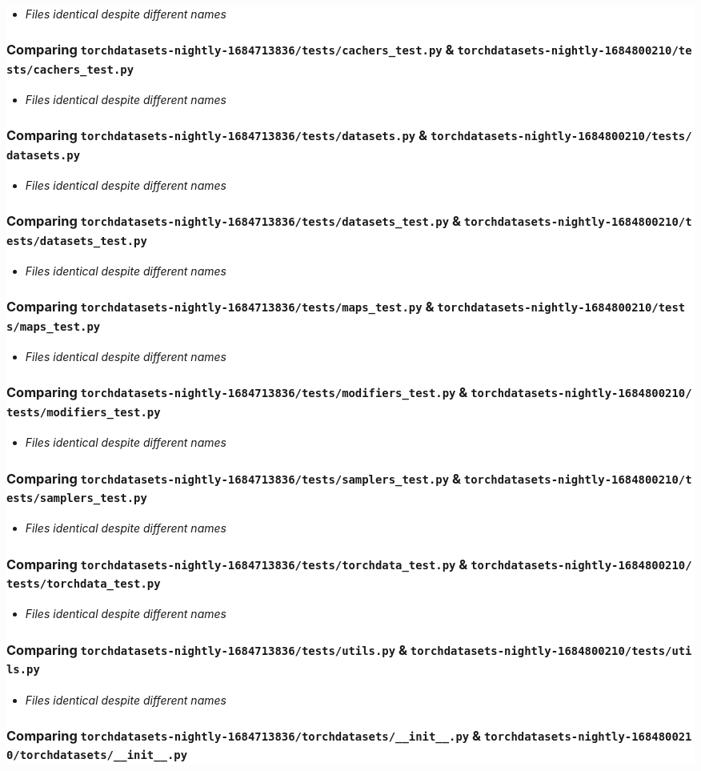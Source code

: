  * *Files identical despite different names*

### Comparing `torchdatasets-nightly-1684713836/tests/cachers_test.py` & `torchdatasets-nightly-1684800210/tests/cachers_test.py`

 * *Files identical despite different names*

### Comparing `torchdatasets-nightly-1684713836/tests/datasets.py` & `torchdatasets-nightly-1684800210/tests/datasets.py`

 * *Files identical despite different names*

### Comparing `torchdatasets-nightly-1684713836/tests/datasets_test.py` & `torchdatasets-nightly-1684800210/tests/datasets_test.py`

 * *Files identical despite different names*

### Comparing `torchdatasets-nightly-1684713836/tests/maps_test.py` & `torchdatasets-nightly-1684800210/tests/maps_test.py`

 * *Files identical despite different names*

### Comparing `torchdatasets-nightly-1684713836/tests/modifiers_test.py` & `torchdatasets-nightly-1684800210/tests/modifiers_test.py`

 * *Files identical despite different names*

### Comparing `torchdatasets-nightly-1684713836/tests/samplers_test.py` & `torchdatasets-nightly-1684800210/tests/samplers_test.py`

 * *Files identical despite different names*

### Comparing `torchdatasets-nightly-1684713836/tests/torchdata_test.py` & `torchdatasets-nightly-1684800210/tests/torchdata_test.py`

 * *Files identical despite different names*

### Comparing `torchdatasets-nightly-1684713836/tests/utils.py` & `torchdatasets-nightly-1684800210/tests/utils.py`

 * *Files identical despite different names*

### Comparing `torchdatasets-nightly-1684713836/torchdatasets/__init__.py` & `torchdatasets-nightly-1684800210/torchdatasets/__init__.py`
